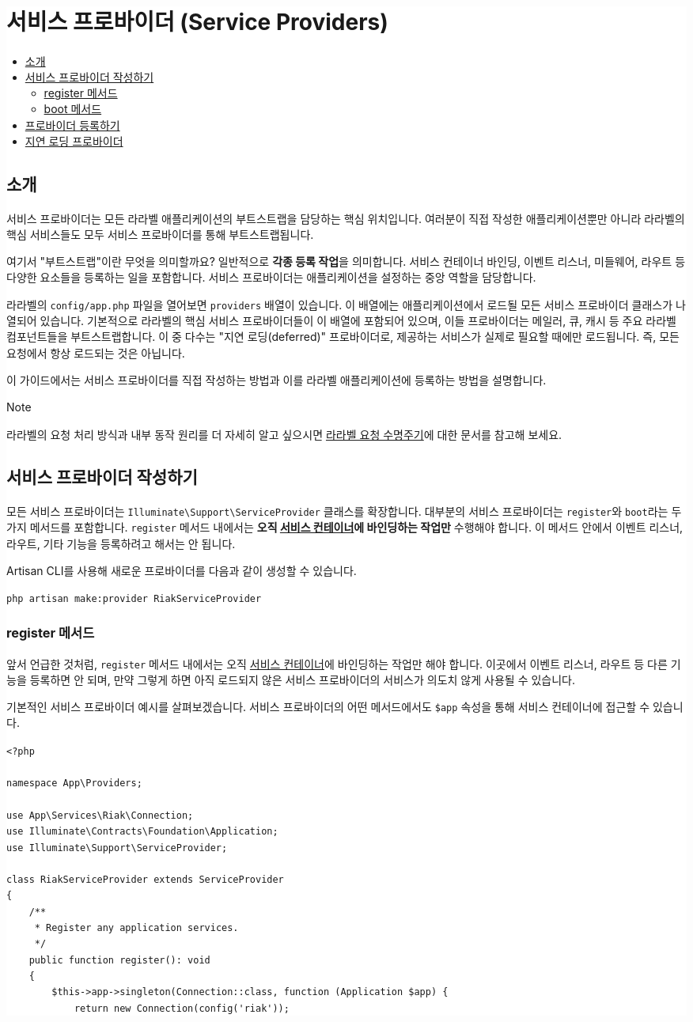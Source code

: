 # 서비스 프로바이더 (Service Providers)

- [소개](#introduction)
- [서비스 프로바이더 작성하기](#writing-service-providers)
    - [register 메서드](#the-register-method)
    - [boot 메서드](#the-boot-method)
- [프로바이더 등록하기](#registering-providers)
- [지연 로딩 프로바이더](#deferred-providers)

<a name="introduction"></a>
## 소개

서비스 프로바이더는 모든 라라벨 애플리케이션의 부트스트랩을 담당하는 핵심 위치입니다. 여러분이 직접 작성한 애플리케이션뿐만 아니라 라라벨의 핵심 서비스들도 모두 서비스 프로바이더를 통해 부트스트랩됩니다.

여기서 "부트스트랩"이란 무엇을 의미할까요? 일반적으로 **각종 등록 작업**을 의미합니다. 서비스 컨테이너 바인딩, 이벤트 리스너, 미들웨어, 라우트 등 다양한 요소들을 등록하는 일을 포함합니다. 서비스 프로바이더는 애플리케이션을 설정하는 중앙 역할을 담당합니다.

라라벨의 `config/app.php` 파일을 열어보면 `providers` 배열이 있습니다. 이 배열에는 애플리케이션에서 로드될 모든 서비스 프로바이더 클래스가 나열되어 있습니다. 기본적으로 라라벨의 핵심 서비스 프로바이더들이 이 배열에 포함되어 있으며, 이들 프로바이더는 메일러, 큐, 캐시 등 주요 라라벨 컴포넌트들을 부트스트랩합니다. 이 중 다수는 "지연 로딩(deferred)" 프로바이더로, 제공하는 서비스가 실제로 필요할 때에만 로드됩니다. 즉, 모든 요청에서 항상 로드되는 것은 아닙니다.

이 가이드에서는 서비스 프로바이더를 직접 작성하는 방법과 이를 라라벨 애플리케이션에 등록하는 방법을 설명합니다.

> [!NOTE]
> 라라벨의 요청 처리 방식과 내부 동작 원리를 더 자세히 알고 싶으시면 [라라벨 요청 수명주기](/docs/10.x/lifecycle)에 대한 문서를 참고해 보세요.

<a name="writing-service-providers"></a>
## 서비스 프로바이더 작성하기

모든 서비스 프로바이더는 `Illuminate\Support\ServiceProvider` 클래스를 확장합니다. 대부분의 서비스 프로바이더는 `register`와 `boot`라는 두 가지 메서드를 포함합니다. `register` 메서드 내에서는 **오직 [서비스 컨테이너](/docs/10.x/container)에 바인딩하는 작업만** 수행해야 합니다. 이 메서드 안에서 이벤트 리스너, 라우트, 기타 기능을 등록하려고 해서는 안 됩니다.

Artisan CLI를 사용해 새로운 프로바이더를 다음과 같이 생성할 수 있습니다.

```shell
php artisan make:provider RiakServiceProvider
```

<a name="the-register-method"></a>
### register 메서드

앞서 언급한 것처럼, `register` 메서드 내에서는 오직 [서비스 컨테이너](/docs/10.x/container)에 바인딩하는 작업만 해야 합니다. 이곳에서 이벤트 리스너, 라우트 등 다른 기능을 등록하면 안 되며, 만약 그렇게 하면 아직 로드되지 않은 서비스 프로바이더의 서비스가 의도치 않게 사용될 수 있습니다.

기본적인 서비스 프로바이더 예시를 살펴보겠습니다. 서비스 프로바이더의 어떤 메서드에서도 `$app` 속성을 통해 서비스 컨테이너에 접근할 수 있습니다.

```
<?php

namespace App\Providers;

use App\Services\Riak\Connection;
use Illuminate\Contracts\Foundation\Application;
use Illuminate\Support\ServiceProvider;

class RiakServiceProvider extends ServiceProvider
{
    /**
     * Register any application services.
     */
    public function register(): void
    {
        $this->app->singleton(Connection::class, function (Application $app) {
            return new Connection(config('riak'));
```